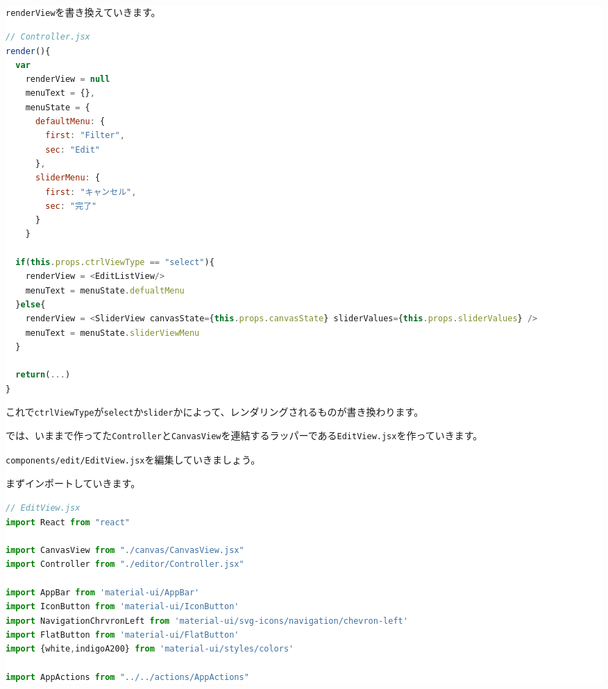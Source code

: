 `renderView`を書き換えていきます。

```js
// Controller.jsx
render(){
  var
    renderView = null
    menuText = {},
    menuState = {
      defaultMenu: {
        first: "Filter",
        sec: "Edit"
      },
      sliderMenu: {
        first: "キャンセル",
        sec: "完了"
      }
    }

  if(this.props.ctrlViewType == "select"){
    renderView = <EditListView/>
    menuText = menuState.defualtMenu
  }else{
    renderView = <SliderView canvasState={this.props.canvasState} sliderValues={this.props.sliderValues} />
    menuText = menuState.sliderViewMenu
  }

  return(...)
}
```

これで`ctrlViewType`が`select`か`slider`かによって、レンダリングされるものが書き換わります。

では、いままで作ってた`Controller`と`CanvasView`を連結するラッパーである`EditView.jsx`を作っていきます。

`components/edit/EditView.jsx`を編集していきましょう。

まずインポートしていきます。

```js
// EditView.jsx
import React from "react"

import CanvasView from "./canvas/CanvasView.jsx"
import Controller from "./editor/Controller.jsx"

import AppBar from 'material-ui/AppBar'
import IconButton from 'material-ui/IconButton'
import NavigationChrvronLeft from 'material-ui/svg-icons/navigation/chevron-left'
import FlatButton from 'material-ui/FlatButton'
import {white,indigoA200} from 'material-ui/styles/colors'

import AppActions from "../../actions/AppActions"
```
